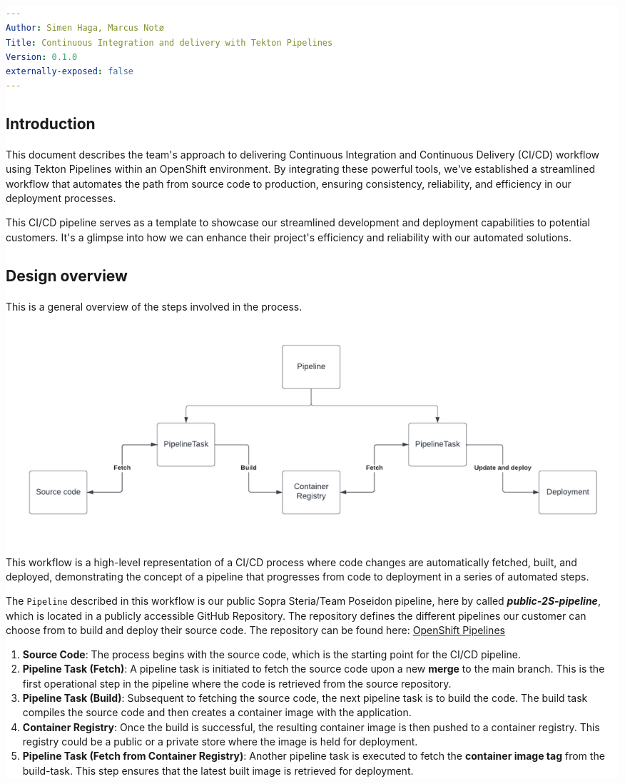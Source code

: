 ```yaml
---
Author: Simen Haga, Marcus Notø
Title: Continuous Integration and delivery with Tekton Pipelines
Version: 0.1.0
externally-exposed: false
---
```

## Introduction

This document describes the team's approach to delivering Continuous Integration and Continuous Delivery (CI/CD) workflow using Tekton Pipelines within an OpenShift environment. By integrating these powerful tools, we've established a streamlined workflow that automates the path from source code to production, ensuring consistency, reliability, and efficiency in our deployment processes.

This CI/CD pipeline serves as a template to showcase our streamlined development and deployment capabilities to potential customers. It's a glimpse into how we can enhance their project's efficiency and reliability with our automated solutions.

## Design overview

This is a general overview of the steps involved in the process. 

![here](../../img/CI-CD/CI_CD%20-%20Tekton%20(1).png)

This workflow is a high-level representation of a CI/CD process where code changes are automatically fetched, built, and deployed, demonstrating the concept of a pipeline that progresses from code to deployment in a series of automated steps.

The `Pipeline` described in this workflow is our public Sopra Steria/Team Poseidon pipeline, here by called ***public-2S-pipeline***, which is located in a publicly accessible GitHub Repository. The repository defines the different pipelines our customer can choose from to build and deploy their source code. The repository can be found here: [OpenShift Pipelines](https://github.com/TeamPoseidonOCP/openshift-pipelines.git)

1. **Source Code**: The process begins with the source code, which is the starting point for the CI/CD pipeline.
2. **Pipeline Task (Fetch)**: A pipeline task is initiated to fetch the source code upon a new **merge** to the main branch. This is the first operational step in the pipeline where the code is retrieved from the source repository.
3. **Pipeline Task (Build)**: Subsequent to fetching the source code, the next pipeline task is to build the code. The build task compiles the source code and then creates a container image with the application.
4. **Container Registry**: Once the build is successful, the resulting container image is then pushed to a container registry. This registry could be a public or a private store where the image is held for deployment.
5. **Pipeline Task (Fetch from Container Registry)**: Another pipeline task is executed to fetch the **container image tag** from the build-task. This step ensures that the latest built image is retrieved for deployment.